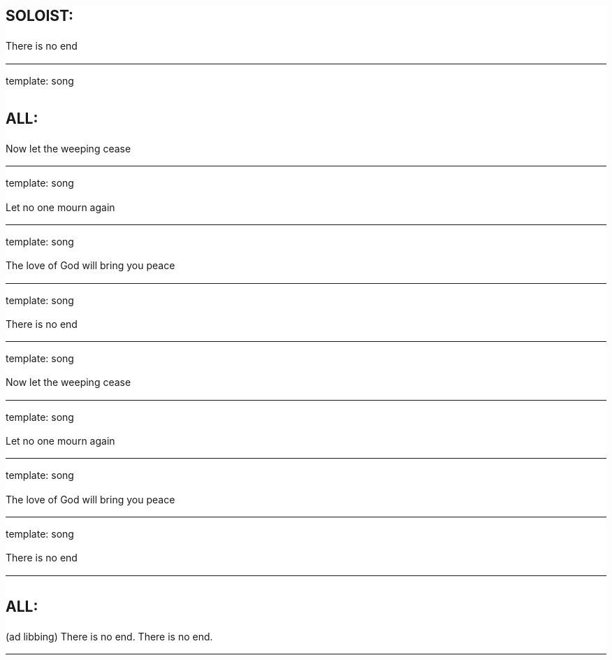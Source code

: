 ## SOLOIST:
There is no end

---

template: song

## ALL:
Now let the weeping cease

---

template: song

Let no one mourn again

---

template: song

The love of God will bring you peace

---

template: song

There is no end

---

template: song

Now let the weeping cease

---

template: song

Let no one mourn again

---

template: song

The love of God will bring you peace

---

template: song

There is no end

---

## ALL:
(ad libbing) 
There is no end.
There is no end.

---